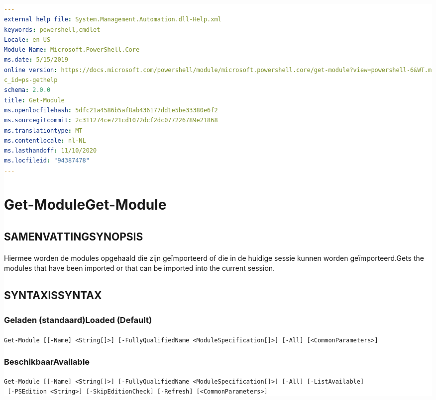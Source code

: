 ```yaml
---
external help file: System.Management.Automation.dll-Help.xml
keywords: powershell,cmdlet
Locale: en-US
Module Name: Microsoft.PowerShell.Core
ms.date: 5/15/2019
online version: https://docs.microsoft.com/powershell/module/microsoft.powershell.core/get-module?view=powershell-6&WT.mc_id=ps-gethelp
schema: 2.0.0
title: Get-Module
ms.openlocfilehash: 5dfc21a4586b5af8ab436177dd1e5be33380e6f2
ms.sourcegitcommit: 2c311274ce721cd1072dcf2dc077226789e21868
ms.translationtype: MT
ms.contentlocale: nl-NL
ms.lasthandoff: 11/10/2020
ms.locfileid: "94387478"
---
```

# <span data-ttu-id="cf38e-103">Get-Module</span><span class="sxs-lookup"><span data-stu-id="cf38e-103">Get-Module</span></span>

## <span data-ttu-id="cf38e-104">SAMENVATTING</span><span class="sxs-lookup"><span data-stu-id="cf38e-104">SYNOPSIS</span></span>
<span data-ttu-id="cf38e-105">Hiermee worden de modules opgehaald die zijn geïmporteerd of die in de huidige sessie kunnen worden geïmporteerd.</span><span class="sxs-lookup"><span data-stu-id="cf38e-105">Gets the modules that have been imported or that can be imported into the current session.</span></span>

## <span data-ttu-id="cf38e-106">SYNTAXIS</span><span class="sxs-lookup"><span data-stu-id="cf38e-106">SYNTAX</span></span>

### <span data-ttu-id="cf38e-107">Geladen (standaard)</span><span class="sxs-lookup"><span data-stu-id="cf38e-107">Loaded (Default)</span></span>

```
Get-Module [[-Name] <String[]>] [-FullyQualifiedName <ModuleSpecification[]>] [-All] [<CommonParameters>]
```

### <span data-ttu-id="cf38e-108">Beschikbaar</span><span class="sxs-lookup"><span data-stu-id="cf38e-108">Available</span></span>

```
Get-Module [[-Name] <String[]>] [-FullyQualifiedName <ModuleSpecification[]>] [-All] [-ListAvailable]
 [-PSEdition <String>] [-SkipEditionCheck] [-Refresh] [<CommonParameters>]
```
